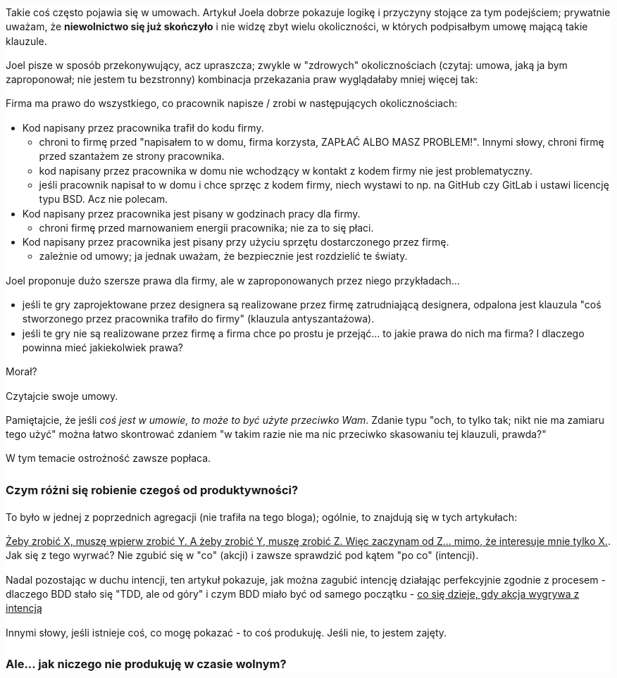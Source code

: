 Takie coś często pojawia się w umowach. Artykuł Joela dobrze pokazuje logikę i przyczyny stojące za tym podejściem; prywatnie uważam, że **niewolnictwo się już skończyło** i nie widzę zbyt wielu okoliczności, w których podpisałbym umowę mającą takie klauzule.

Joel pisze w sposób przekonywujący, acz upraszcza; zwykle w "zdrowych" okolicznościach (czytaj: umowa, jaką ja bym zaproponował; nie jestem tu bezstronny) kombinacja przekazania praw wyglądałaby mniej więcej tak:

Firma ma prawo do wszystkiego, co pracownik napisze / zrobi w następujących okolicznościach:

* Kod napisany przez pracownika trafił do kodu firmy.
    * chroni to firmę przed "napisałem to w domu, firma korzysta, ZAPŁAĆ ALBO MASZ PROBLEM!". Innymi słowy, chroni firmę przed szantażem ze strony pracownika.
    * kod napisany przez pracownika w domu nie wchodzący w kontakt z kodem firmy nie jest problematyczny.
    * jeśli pracownik napisał to w domu i chce sprzęc z kodem firmy, niech wystawi to np. na GitHub czy GitLab i ustawi licencję typu BSD. Acz nie polecam.
* Kod napisany przez pracownika jest pisany w godzinach pracy dla firmy.
    * chroni firmę przed marnowaniem energii pracownika; nie za to się płaci.
* Kod napisany przez pracownika jest pisany przy użyciu sprzętu dostarczonego przez firmę.
    * zależnie od umowy; ja jednak uważam, że bezpiecznie jest rozdzielić te światy.

Joel proponuje dużo szersze prawa dla firmy, ale w zaproponowanych przez niego przykładach... 

* jeśli te gry zaprojektowane przez designera są realizowane przez firmę zatrudniającą designera, odpalona jest klauzula "coś stworzonego przez pracownika trafiło do firmy" (klauzula antyszantażowa). 
* jeśli te gry nie są realizowane przez firmę a firma chce po prostu je przejąć... to jakie prawa do nich ma firma? I dlaczego powinna mieć jakiekolwiek prawa?

Morał?

Czytajcie swoje umowy.

Pamiętajcie, że jeśli _coś jest w umowie, to może to być użyte przeciwko Wam_. Zdanie typu "och, to tylko tak; nikt nie ma zamiaru tego użyć" można łatwo skontrować zdaniem "w takim razie nie ma nic przeciwko skasowaniu tej klauzuli, prawda?"

W tym temacie ostrożność zawsze popłaca.

### Czym różni się robienie czegoś od produktywności?

To było w jednej z poprzednich agregacji (nie trafiła na tego bloga); ogólnie, to znajdują się w tych artykułach:

[Żeby zrobić X, muszę wpierw zrobić Y. A żeby zrobić Y, muszę zrobić Z. Więc zaczynam od Z... mimo, że interesuje mnie tylko X.](http://blog.xebia.com/dont-shave-that-yak/). Jak się z tego wyrwać? Nie zgubić się w "co" (akcji) i zawsze sprawdzić pod kątem "po co" (intencji).

Nadal pozostając w duchu intencji, ten artykuł pokazuje, jak można zagubić intencję działając perfekcyjnie zgodnie z procesem - dlaczego BDD stało się "TDD, ale od góry" i czym BDD miało być od samego początku - [co się dzieje, gdy akcja wygrywa z intencją](http://shrinik.blogspot.com/2016/05/chocolate-and-prayer-anti-pattern-for.html)

Innymi słowy, jeśli istnieje coś, co mogę pokazać - to coś produkuję. Jeśli nie, to jestem zajęty.

### Ale... jak niczego nie produkuję w czasie wolnym?
